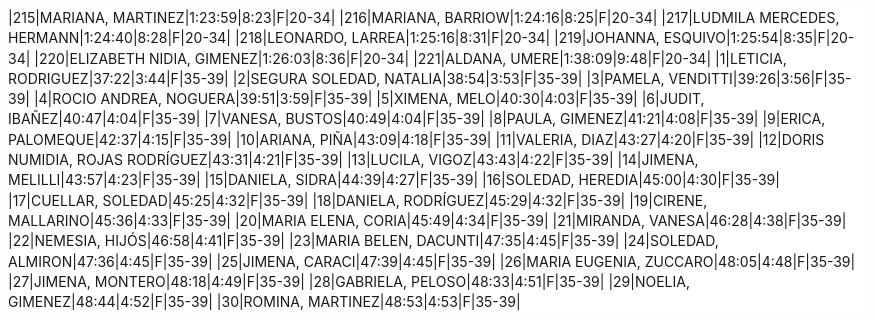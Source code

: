 |215|MARIANA, MARTINEZ|1:23:59|8:23|F|20-34|
|216|MARIANA, BARRIOW|1:24:16|8:25|F|20-34|
|217|LUDMILA MERCEDES, HERMANN|1:24:40|8:28|F|20-34|
|218|LEONARDO, LARREA|1:25:16|8:31|F|20-34|
|219|JOHANNA, ESQUIVO|1:25:54|8:35|F|20-34|
|220|ELIZABETH NIDIA, GIMENEZ|1:26:03|8:36|F|20-34|
|221|ALDANA, UMERE|1:38:09|9:48|F|20-34|
|1|LETICIA, RODRIGUEZ|37:22|3:44|F|35-39|
|2|SEGURA SOLEDAD, NATALIA|38:54|3:53|F|35-39|
|3|PAMELA, VENDITTI|39:26|3:56|F|35-39|
|4|ROCIO ANDREA, NOGUERA|39:51|3:59|F|35-39|
|5|XIMENA, MELO|40:30|4:03|F|35-39|
|6|JUDIT, IBAÑEZ|40:47|4:04|F|35-39|
|7|VANESA, BUSTOS|40:49|4:04|F|35-39|
|8|PAULA, GIMENEZ|41:21|4:08|F|35-39|
|9|ERICA, PALOMEQUE|42:37|4:15|F|35-39|
|10|ARIANA, PIÑA|43:09|4:18|F|35-39|
|11|VALERIA, DIAZ|43:27|4:20|F|35-39|
|12|DORIS NUMIDIA, ROJAS RODRÍGUEZ|43:31|4:21|F|35-39|
|13|LUCILA, VIGOZ|43:43|4:22|F|35-39|
|14|JIMENA, MELILLI|43:57|4:23|F|35-39|
|15|DANIELA, SIDRA|44:39|4:27|F|35-39|
|16|SOLEDAD, HEREDIA|45:00|4:30|F|35-39|
|17|CUELLAR, SOLEDAD|45:25|4:32|F|35-39|
|18|DANIELA, RODRÍGUEZ|45:29|4:32|F|35-39|
|19|CIRENE, MALLARINO|45:36|4:33|F|35-39|
|20|MARIA ELENA, CORIA|45:49|4:34|F|35-39|
|21|MIRANDA, VANESA|46:28|4:38|F|35-39|
|22|NEMESIA, HIJÓS|46:58|4:41|F|35-39|
|23|MARIA BELEN, DACUNTI|47:35|4:45|F|35-39|
|24|SOLEDAD, ALMIRON|47:36|4:45|F|35-39|
|25|JIMENA, CARACI|47:39|4:45|F|35-39|
|26|MARIA EUGENIA, ZUCCARO|48:05|4:48|F|35-39|
|27|JIMENA, MONTERO|48:18|4:49|F|35-39|
|28|GABRIELA, PELOSO|48:33|4:51|F|35-39|
|29|NOELIA, GIMENEZ|48:44|4:52|F|35-39|
|30|ROMINA, MARTINEZ|48:53|4:53|F|35-39|
